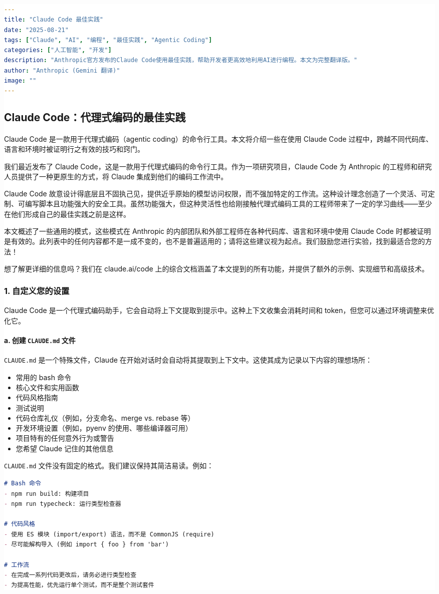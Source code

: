 ```yaml
---
title: "Claude Code 最佳实践"
date: "2025-08-21"
tags: ["Claude", "AI", "编程", "最佳实践", "Agentic Coding"]
categories: ["人工智能", "开发"]
description: "Anthropic官方发布的Claude Code使用最佳实践，帮助开发者更高效地利用AI进行编程。本文为完整翻译版。"
author: "Anthropic (Gemini 翻译)"
image: ""
---
```


## Claude Code：代理式编码的最佳实践

Claude Code 是一款用于代理式编码（agentic coding）的命令行工具。本文将介绍一些在使用 Claude Code 过程中，跨越不同代码库、语言和环境时被证明行之有效的技巧和窍门。

我们最近发布了 Claude Code，这是一款用于代理式编码的命令行工具。作为一项研究项目，Claude Code 为 Anthropic 的工程师和研究人员提供了一种更原生的方式，将 Claude 集成到他们的编码工作流中。

Claude Code 故意设计得底层且不固执己见，提供近乎原始的模型访问权限，而不强加特定的工作流。这种设计理念创造了一个灵活、可定制、可编写脚本且功能强大的安全工具。虽然功能强大，但这种灵活性也给刚接触代理式编码工具的工程师带来了一定的学习曲线——至少在他们形成自己的最佳实践之前是这样。

本文概述了一些通用的模式，这些模式在 Anthropic 的内部团队和外部工程师在各种代码库、语言和环境中使用 Claude Code 时都被证明是有效的。此列表中的任何内容都不是一成不变的，也不是普遍适用的；请将这些建议视为起点。我们鼓励您进行实验，找到最适合您的方法！

想了解更详细的信息吗？我们在 claude.ai/code 上的综合文档涵盖了本文提到的所有功能，并提供了额外的示例、实现细节和高级技术。

### 1. 自定义您的设置

Claude Code 是一个代理式编码助手，它会自动将上下文提取到提示中。这种上下文收集会消耗时间和 token，但您可以通过环境调整来优化它。

#### a. 创建 `CLAUDE.md` 文件

`CLAUDE.md` 是一个特殊文件，Claude 在开始对话时会自动将其提取到上下文中。这使其成为记录以下内容的理想场所：

*   常用的 bash 命令
*   核心文件和实用函数
*   代码风格指南
*   测试说明
*   代码仓库礼仪（例如，分支命名、merge vs. rebase 等）
*   开发环境设置（例如，pyenv 的使用、哪些编译器可用）
*   项目特有的任何意外行为或警告
*   您希望 Claude 记住的其他信息

`CLAUDE.md` 文件没有固定的格式。我们建议保持其简洁易读。例如：

```markdown
# Bash 命令
- npm run build: 构建项目
- npm run typecheck: 运行类型检查器

# 代码风格
- 使用 ES 模块 (import/export) 语法，而不是 CommonJS (require)
- 尽可能解构导入 (例如 import { foo } from 'bar')

# 工作流
- 在完成一系列代码更改后，请务必进行类型检查
- 为提高性能，优先运行单个测试，而不是整个测试套件
```
